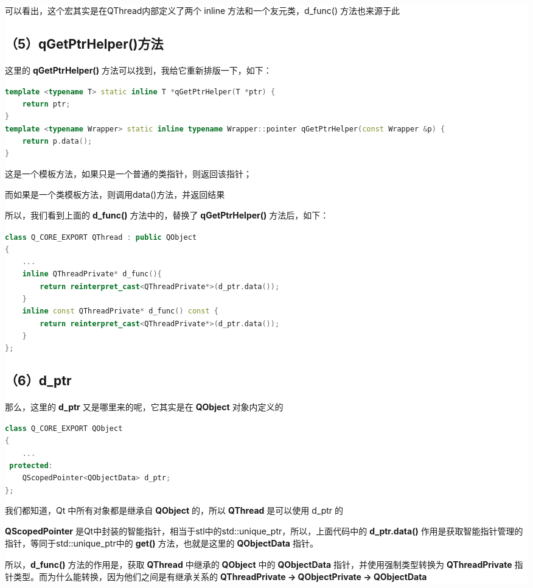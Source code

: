 可以看出，这个宏其实是在QThread内部定义了两个 inline 方法和一个友元类，d_func() 方法也来源于此

## （5）qGetPtrHelper()方法

这里的 **qGetPtrHelper()** 方法可以找到，我给它重新排版一下，如下：

```c++
template <typename T> static inline T *qGetPtrHelper(T *ptr) { 
    return ptr; 
}
template <typename Wrapper> static inline typename Wrapper::pointer qGetPtrHelper(const Wrapper &p) { 
    return p.data(); 
}
```

这是一个模板方法，如果只是一个普通的类指针，则返回该指针；

而如果是一个类模板方法，则调用data()方法，并返回结果

所以，我们看到上面的 **d_func()** 方法中的，替换了 **qGetPtrHelper()** 方法后，如下：

```c++
class Q_CORE_EXPORT QThread : public QObject
{
    ...
	inline QThreadPrivate* d_func(){
    	return reinterpret_cast<QThreadPrivate*>(d_ptr.data());
	}
	inline const QThreadPrivate* d_func() const {
    	return reinterpret_cast<QThreadPrivate*>(d_ptr.data());
	}
};
```

## （6）d_ptr

那么，这里的 **d_ptr** 又是哪里来的呢，它其实是在 **QObject** 对象内定义的

```c++
class Q_CORE_EXPORT QObject
{
    ...
 protected:
    QScopedPointer<QObjectData> d_ptr;
};
```

我们都知道，Qt 中所有对象都是继承自 **QObject** 的，所以 **QThread** 是可以使用 d_ptr 的

**QScopedPointer** 是Qt中封装的智能指针，相当于stl中的std::unique_ptr，所以，上面代码中的 **d_ptr.data()** 作用是获取智能指针管理的指针，等同于std::unique_ptr中的 **get()** 方法，也就是这里的 **QObjectData** 指针。

所以，**d_func()** 方法的作用是，获取 **QThread** 中继承的 **QObject** 中的 **QObjectData** 指针，并使用强制类型转换为 **QThreadPrivate** 指针类型。而为什么能转换，因为他们之间是有继承关系的 **QThreadPrivate -> QObjectPrivate -> QObjectData** 
